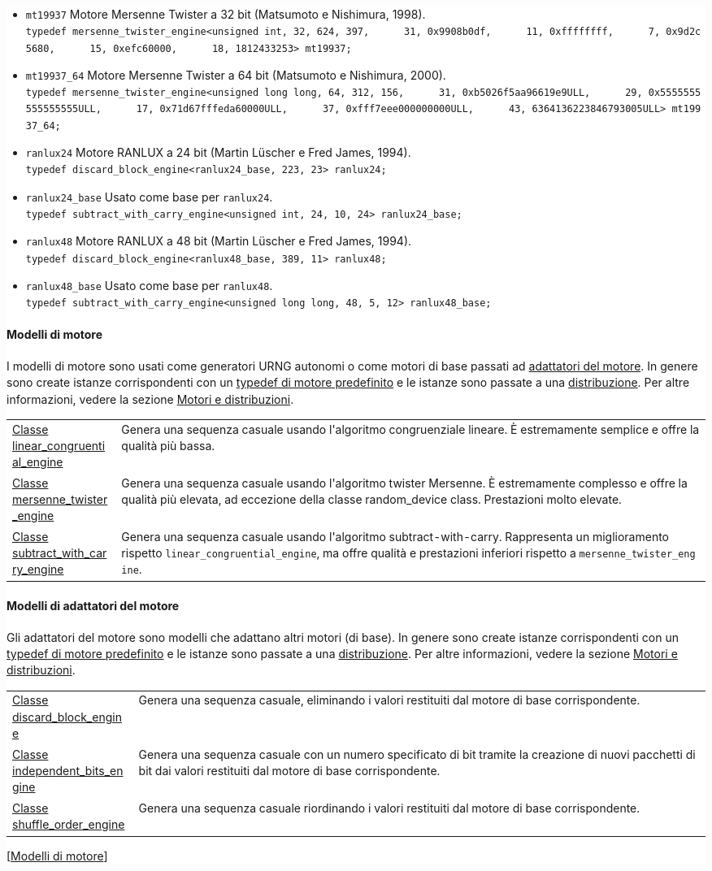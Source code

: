 - `mt19937` Motore Mersenne Twister a 32 bit (Matsumoto e Nishimura, 1998).   
 `typedef mersenne_twister_engine<unsigned int, 32, 624, 397,      31, 0x9908b0df,      11, 0xffffffff,      7, 0x9d2c5680,      15, 0xefc60000,      18, 1812433253> mt19937;`  
  
- `mt19937_64` Motore Mersenne Twister a 64 bit (Matsumoto e Nishimura, 2000).   
 `typedef mersenne_twister_engine<unsigned long long, 64, 312, 156,      31, 0xb5026f5aa96619e9ULL,      29, 0x5555555555555555ULL,      17, 0x71d67fffeda60000ULL,      37, 0xfff7eee000000000ULL,      43, 6364136223846793005ULL> mt19937_64;`  
  
- `ranlux24` Motore RANLUX a 24 bit (Martin Lüscher e Fred James, 1994).   
 `typedef discard_block_engine<ranlux24_base, 223, 23> ranlux24;`  
  
- `ranlux24_base` Usato come base per `ranlux24`.   
 `typedef subtract_with_carry_engine<unsigned int, 24, 10, 24> ranlux24_base;`  
  
- `ranlux48` Motore RANLUX a 48 bit (Martin Lüscher e Fred James, 1994).   
 `typedef discard_block_engine<ranlux48_base, 389, 11> ranlux48;`  
  
- `ranlux48_base` Usato come base per `ranlux48`.   
 `typedef subtract_with_carry_engine<unsigned long long, 48, 5, 12> ranlux48_base;`  
  
####  <a name="eng"></a> Modelli di motore  
 I modelli di motore sono usati come generatori URNG autonomi o come motori di base passati ad [adattatori del motore](#engadapt). In genere sono create istanze corrispondenti con un [typedef di motore predefinito](#typedefs) e le istanze sono passate a una [distribuzione](#distributions). Per altre informazioni, vedere la sezione [Motori e distribuzioni](#engdist).  
  
|||  
|-|-|  
|[Classe linear_congruential_engine](../standard-library/linear-congruential-engine-class.md)|Genera una sequenza casuale usando l'algoritmo congruenziale lineare. È estremamente semplice e offre la qualità più bassa.|  
|[Classe mersenne_twister_engine](../standard-library/mersenne-twister-engine-class.md)|Genera una sequenza casuale usando l'algoritmo twister Mersenne. È estremamente complesso e offre la qualità più elevata, ad eccezione della classe random_device class. Prestazioni molto elevate.|  
|[Classe subtract_with_carry_engine](../standard-library/subtract-with-carry-engine-class.md)|Genera una sequenza casuale usando l'algoritmo subtract-with-carry. Rappresenta un miglioramento rispetto `linear_congruential_engine`, ma offre qualità e prestazioni inferiori rispetto a `mersenne_twister_engine`.|  
  
####  <a name="engadapt"></a> Modelli di adattatori del motore  
 Gli adattatori del motore sono modelli che adattano altri motori (di base). In genere sono create istanze corrispondenti con un [typedef di motore predefinito](#typedefs) e le istanze sono passate a una [distribuzione](#distributions). Per altre informazioni, vedere la sezione [Motori e distribuzioni](#engdist).  
  
|||  
|-|-|  
|[Classe discard_block_engine](../standard-library/discard-block-engine-class.md)|Genera una sequenza casuale, eliminando i valori restituiti dal motore di base corrispondente.|  
|[Classe independent_bits_engine](../standard-library/independent-bits-engine-class.md)|Genera una sequenza casuale con un numero specificato di bit tramite la creazione di nuovi pacchetti di bit dai valori restituiti dal motore di base corrispondente.|  
|[Classe shuffle_order_engine](../standard-library/shuffle-order-engine-class.md)|Genera una sequenza casuale riordinando i valori restituiti dal motore di base corrispondente.|  
  
 [[Modelli di motore](#eng)]  
  